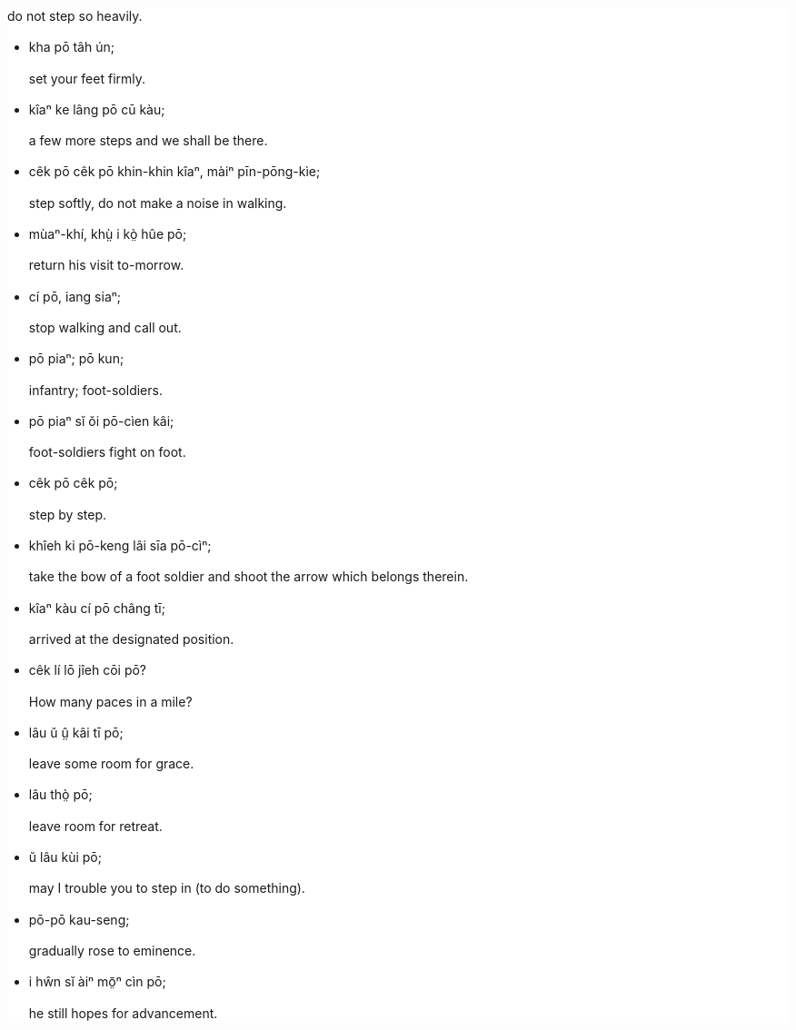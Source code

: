   do not step so heavily.

- kha pō tâh ún;

  set your feet firmly.

- kîaⁿ ke lâng pō cū kàu;

  a few more steps and we shall be there.

- cêk pō cêk pō khin-khin kîaⁿ, màiⁿ pīn-pōng-kìe;

  step softly, do not make a noise in walking.

- mùaⁿ-khí, khṳ̀ i kò̤ hûe pō;

  return his visit to-morrow.

- cí pō, iang siaⁿ;

  stop walking and call out.

- pō piaⁿ; pō kun;

  infantry; foot-soldiers.

- pō piaⁿ sĭ ŏi pō-cìen kâi;

  foot-soldiers fight on foot.

- cêk pō cêk pō;

  step by step.

- khîeh ki pō-keng lâi sīa pō-cìⁿ;

  take the bow of a foot soldier and shoot the arrow which belongs therein.

- kîaⁿ kàu cí pō châng tī;

  arrived at the designated position.

- cêk lí lō jîeh cōi pō?

  How many paces in a mile?

- lâu ŭ ṳ̂ kâi tī pō;

  leave some room for grace.

- lâu thò̤ pō;

  leave room for retreat.

- ŭ lâu kùi pō;

  may I trouble you to step in (to do something).

- pō-pō kau-seng;

  gradually rose to eminence.

- i hŵn sĭ àiⁿ mō̤ⁿ cìn pō;

  he still hopes for advancement.
